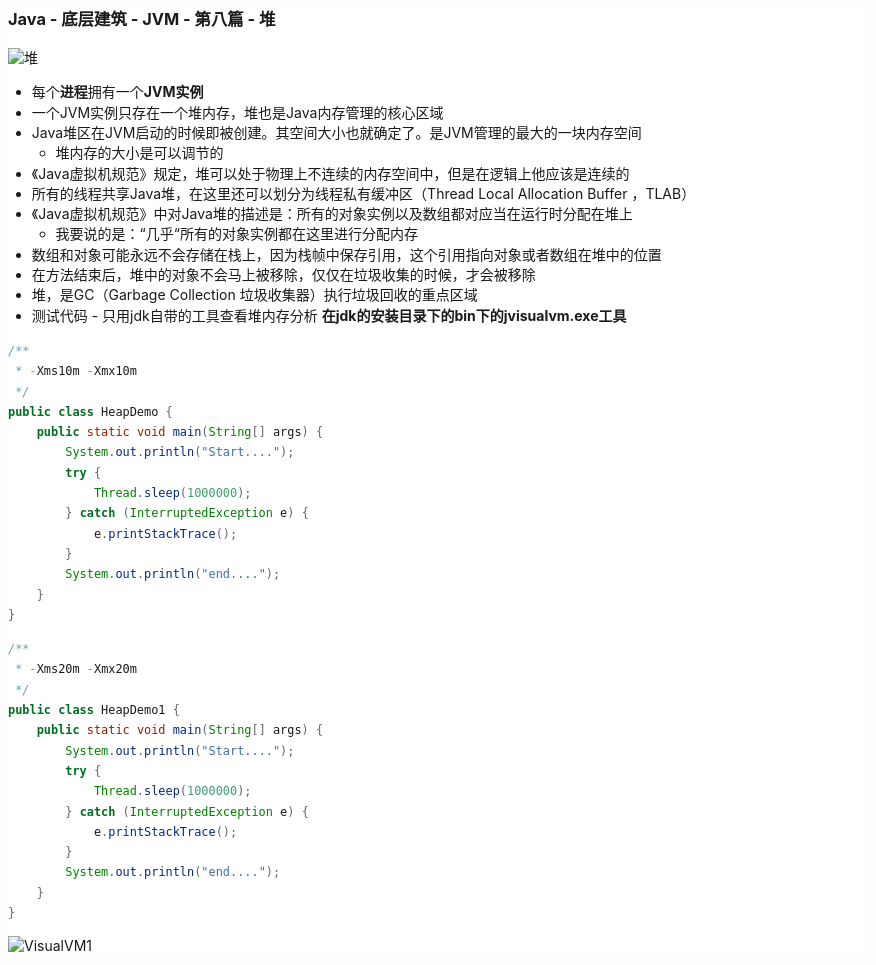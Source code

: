###  Java - 底层建筑 - JVM - 第八篇 - 堆

![堆](D:\JVM\导图\堆.png)

- 每个**进程**拥有一个**JVM实例**
- 一个JVM实例只存在一个堆内存，堆也是Java内存管理的核心区域
- Java堆区在JVM启动的时候即被创建。其空间大小也就确定了。是JVM管理的最大的一块内存空间
  - 堆内存的大小是可以调节的
- 《Java虚拟机规范》规定，堆可以处于物理上不连续的内存空间中，但是在逻辑上他应该是连续的
- 所有的线程共享Java堆，在这里还可以划分为线程私有缓冲区（Thread Local Allocation Buffer ，TLAB）
- 《Java虚拟机规范》中对Java堆的描述是：所有的对象实例以及数组都对应当在运行时分配在堆上
  - 我要说的是：“几乎“所有的对象实例都在这里进行分配内存
- 数组和对象可能永远不会存储在栈上，因为栈帧中保存引用，这个引用指向对象或者数组在堆中的位置
- 在方法结束后，堆中的对象不会马上被移除，仅仅在垃圾收集的时候，才会被移除
- 堆，是GC（Garbage Collection 垃圾收集器）执行垃圾回收的重点区域
- 测试代码 - 只用jdk自带的工具查看堆内存分析 **在jdk的安装目录下的bin下的jvisualvm.exe工具**

```java
/**
 * -Xms10m -Xmx10m
 */
public class HeapDemo {
    public static void main(String[] args) {
        System.out.println("Start....");
        try {
            Thread.sleep(1000000);
        } catch (InterruptedException e) {
            e.printStackTrace();
        }
        System.out.println("end....");
    }
}
```

```java
/**
 * -Xms20m -Xmx20m
 */
public class HeapDemo1 {
    public static void main(String[] args) {
        System.out.println("Start....");
        try {
            Thread.sleep(1000000);
        } catch (InterruptedException e) {
            e.printStackTrace();
        }
        System.out.println("end....");
    }
}

```

![VisualVM1](D:\JVM\导图\VisualVM1.png)
